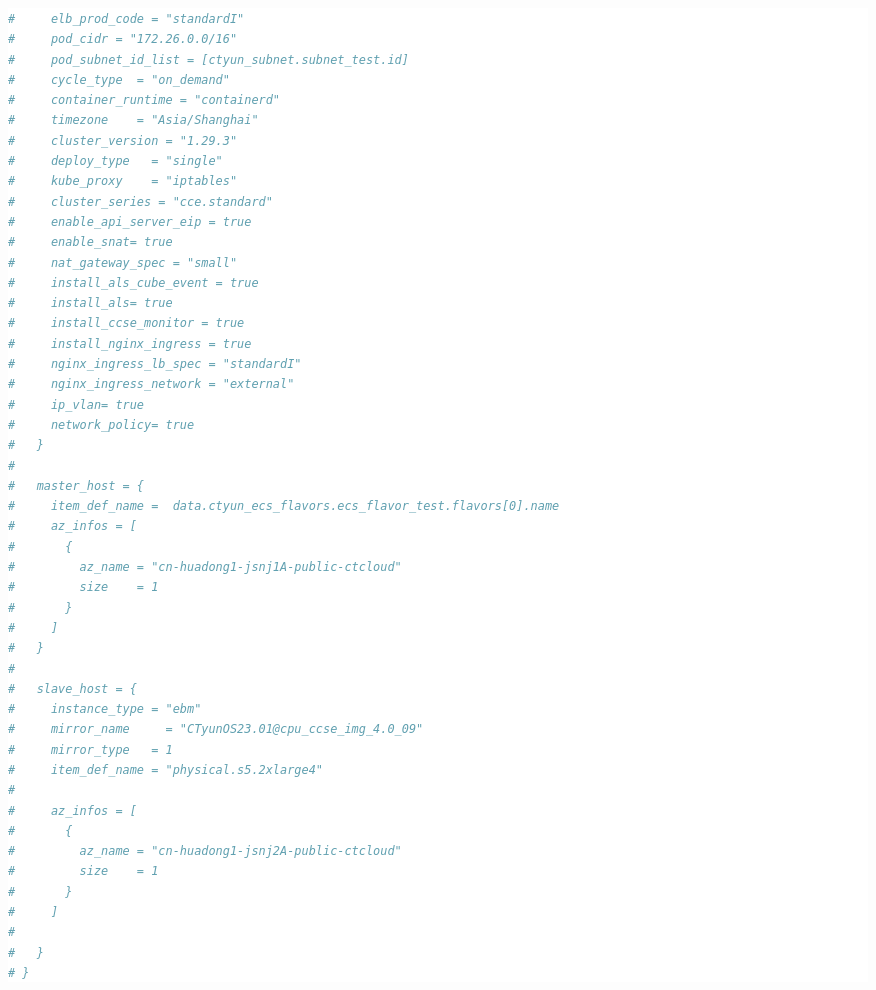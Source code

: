 ```terraform
#     elb_prod_code = "standardI"
#     pod_cidr = "172.26.0.0/16"
#     pod_subnet_id_list = [ctyun_subnet.subnet_test.id]
#     cycle_type  = "on_demand"
#     container_runtime = "containerd"
#     timezone    = "Asia/Shanghai"
#     cluster_version = "1.29.3"
#     deploy_type   = "single"
#     kube_proxy    = "iptables"
#     cluster_series = "cce.standard"
#     enable_api_server_eip = true
#     enable_snat= true
#     nat_gateway_spec = "small"
#     install_als_cube_event = true
#     install_als= true
#     install_ccse_monitor = true
#     install_nginx_ingress = true
#     nginx_ingress_lb_spec = "standardI"
#     nginx_ingress_network = "external"
#     ip_vlan= true
#     network_policy= true
#   }
#
#   master_host = {
#     item_def_name =  data.ctyun_ecs_flavors.ecs_flavor_test.flavors[0].name
#     az_infos = [
#       {
#         az_name = "cn-huadong1-jsnj1A-public-ctcloud"
#         size    = 1
#       }
#     ]
#   }
#
#   slave_host = {
#     instance_type = "ebm"
#     mirror_name     = "CTyunOS23.01@cpu_ccse_img_4.0_09"
#     mirror_type   = 1
#     item_def_name = "physical.s5.2xlarge4"
#
#     az_infos = [
#       {
#         az_name = "cn-huadong1-jsnj2A-public-ctcloud"
#         size    = 1
#       }
#     ]
#
#   }
# }
```

